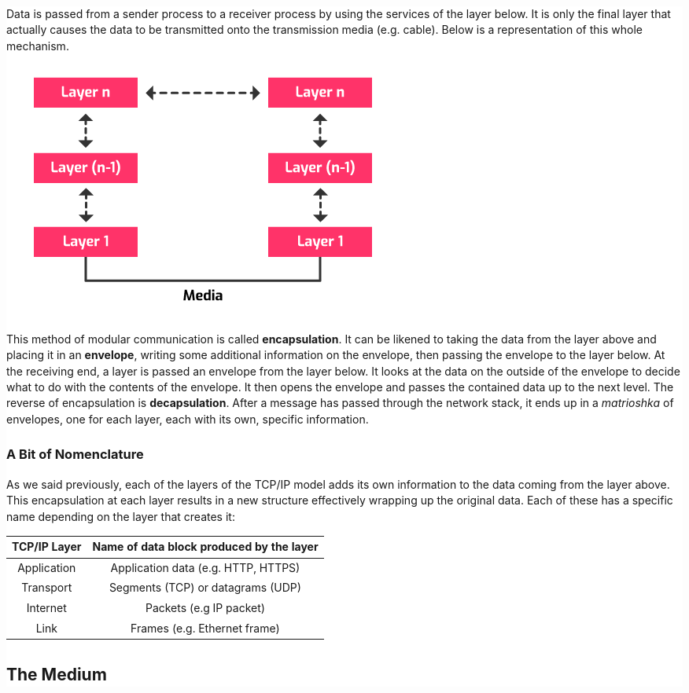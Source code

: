 Data is passed from a sender process to a receiver process by using the services of the layer below.
It is only the final layer that actually causes the data to be transmitted onto the transmission media (e.g. cable). Below is a representation of this whole mechanism.

![General Workings of a Network Stack Layer](./assets/network_layers.png)

This method of modular communication is called **encapsulation**.
It can be likened to taking the data from the layer above and placing it in an **envelope**, writing some additional information on the envelope, then passing the envelope to the layer below.
At the receiving end, a layer is passed an envelope from the layer below.
It looks at the data on the outside of the envelope to decide what to do with the contents of the envelope.
It then opens the envelope and passes the contained data up to the next level. The reverse of encapsulation is **decapsulation**.
After a message has passed through the network stack, it ends up in a _matrioshka_ of envelopes, one for each layer, each with its own, specific information.

### A Bit of Nomenclature

As we said previously, each of the layers of the TCP/IP model adds its own information to the data coming from the layer above.
This encapsulation at each layer results in a new structure effectively wrapping up the original data.
Each of these has a specific name depending on the layer that creates it:

| TCP/IP Layer | Name of data block produced by the layer |
|:------------:|:----------------------------------------:|
| Application  | Application data (e.g. HTTP, HTTPS)      |
| Transport    | Segments (TCP) or datagrams (UDP)        |
| Internet     | Packets (e.g IP packet)                  |
| Link         | Frames (e.g. Ethernet frame)             |

## The Medium 
